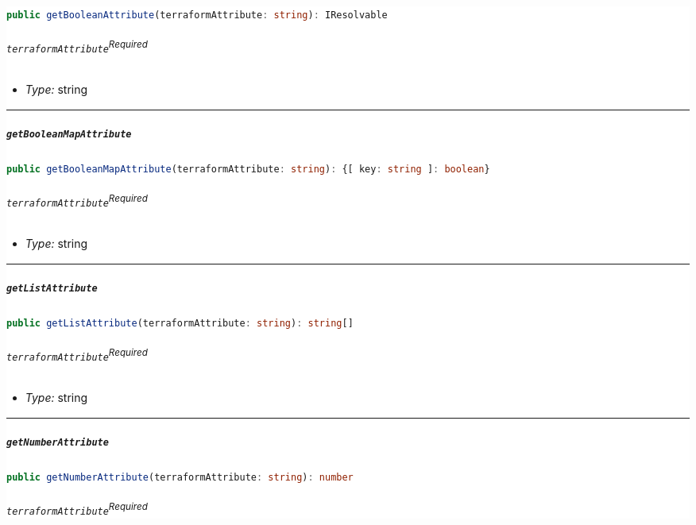 ```typescript
public getBooleanAttribute(terraformAttribute: string): IResolvable
```

###### `terraformAttribute`<sup>Required</sup> <a name="terraformAttribute" id="@cdktf/aws-cdk.ec2SubnetCidrReservation.Ec2SubnetCidrReservation.getBooleanAttribute.parameter.terraformAttribute"></a>

- *Type:* string

---

##### `getBooleanMapAttribute` <a name="getBooleanMapAttribute" id="@cdktf/aws-cdk.ec2SubnetCidrReservation.Ec2SubnetCidrReservation.getBooleanMapAttribute"></a>

```typescript
public getBooleanMapAttribute(terraformAttribute: string): {[ key: string ]: boolean}
```

###### `terraformAttribute`<sup>Required</sup> <a name="terraformAttribute" id="@cdktf/aws-cdk.ec2SubnetCidrReservation.Ec2SubnetCidrReservation.getBooleanMapAttribute.parameter.terraformAttribute"></a>

- *Type:* string

---

##### `getListAttribute` <a name="getListAttribute" id="@cdktf/aws-cdk.ec2SubnetCidrReservation.Ec2SubnetCidrReservation.getListAttribute"></a>

```typescript
public getListAttribute(terraformAttribute: string): string[]
```

###### `terraformAttribute`<sup>Required</sup> <a name="terraformAttribute" id="@cdktf/aws-cdk.ec2SubnetCidrReservation.Ec2SubnetCidrReservation.getListAttribute.parameter.terraformAttribute"></a>

- *Type:* string

---

##### `getNumberAttribute` <a name="getNumberAttribute" id="@cdktf/aws-cdk.ec2SubnetCidrReservation.Ec2SubnetCidrReservation.getNumberAttribute"></a>

```typescript
public getNumberAttribute(terraformAttribute: string): number
```

###### `terraformAttribute`<sup>Required</sup> <a name="terraformAttribute" id="@cdktf/aws-cdk.ec2SubnetCidrReservation.Ec2SubnetCidrReservation.getNumberAttribute.parameter.terraformAttribute"></a>
